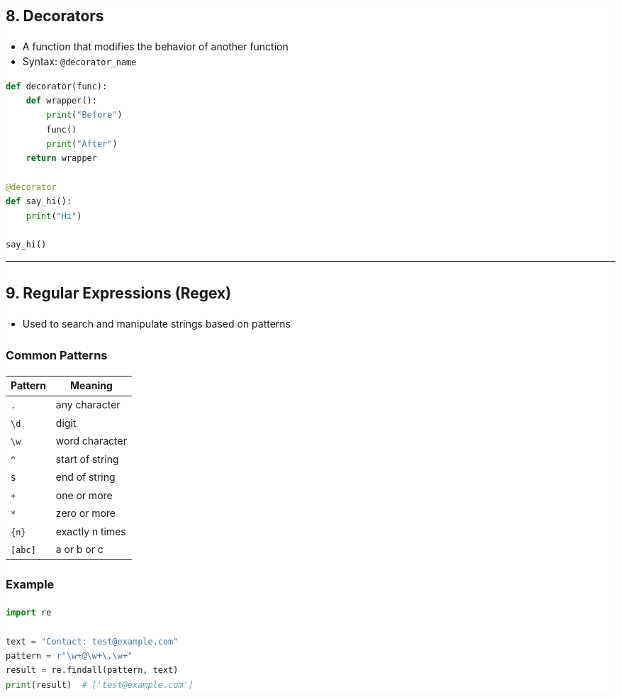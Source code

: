 
## 8. Decorators

* A function that modifies the behavior of another function
* Syntax: `@decorator_name`

```python
def decorator(func):
    def wrapper():
        print("Before")
        func()
        print("After")
    return wrapper

@decorator
def say_hi():
    print("Hi")

say_hi()
```

---

## 9. Regular Expressions (Regex)

* Used to search and manipulate strings based on patterns

### Common Patterns

| Pattern | Meaning         |
| ------- | --------------- |
| `.`     | any character   |
| `\d`    | digit           |
| `\w`    | word character  |
| `^`     | start of string |
| `$`     | end of string   |
| `+`     | one or more     |
| `*`     | zero or more    |
| `{n}`   | exactly n times |
| `[abc]` | a or b or c     |

### Example

```python
import re

text = "Contact: test@example.com"
pattern = r"\w+@\w+\.\w+"
result = re.findall(pattern, text)
print(result)  # ['test@example.com']
```
